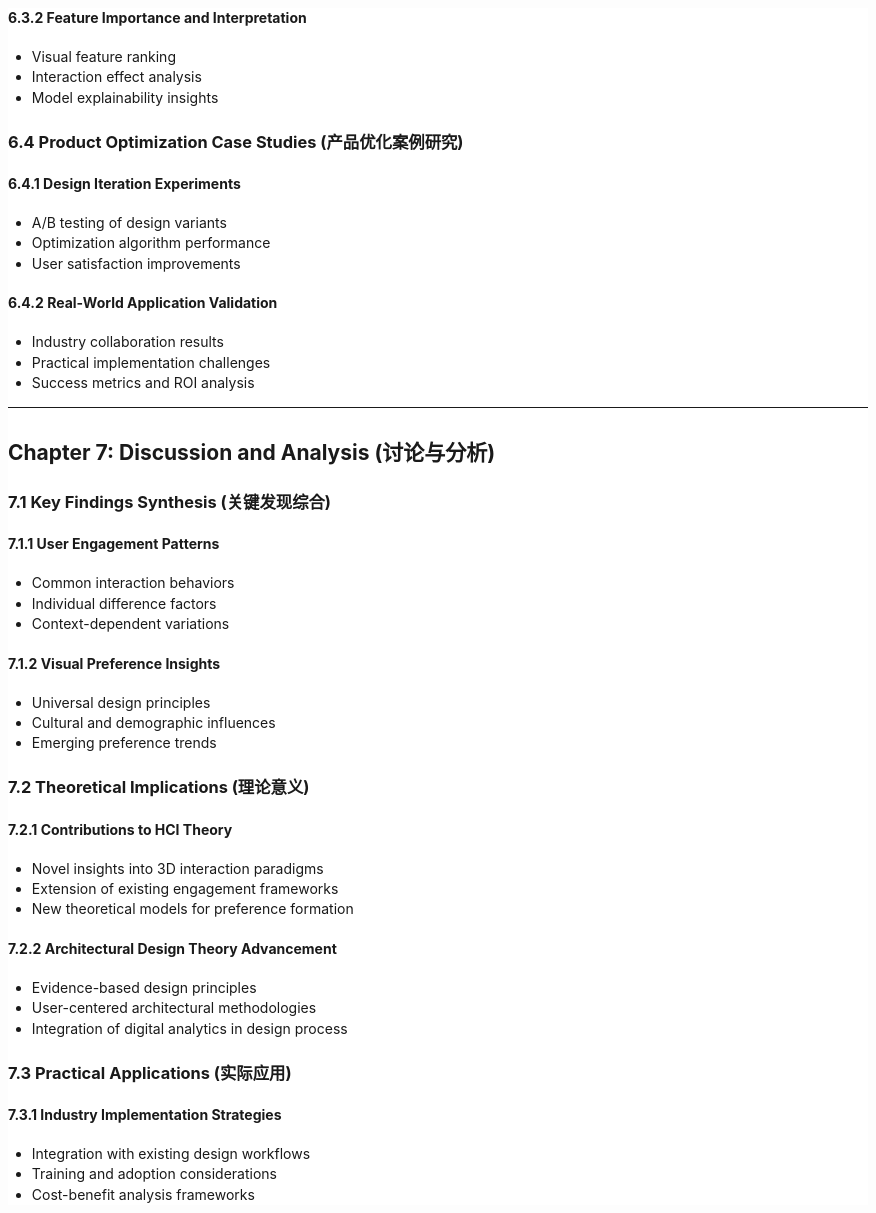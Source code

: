 #### 6.3.2 Feature Importance and Interpretation
- Visual feature ranking
- Interaction effect analysis
- Model explainability insights

### 6.4 Product Optimization Case Studies (产品优化案例研究)
#### 6.4.1 Design Iteration Experiments
- A/B testing of design variants
- Optimization algorithm performance
- User satisfaction improvements

#### 6.4.2 Real-World Application Validation
- Industry collaboration results
- Practical implementation challenges
- Success metrics and ROI analysis

---

## Chapter 7: Discussion and Analysis (讨论与分析)

### 7.1 Key Findings Synthesis (关键发现综合)
#### 7.1.1 User Engagement Patterns
- Common interaction behaviors
- Individual difference factors
- Context-dependent variations

#### 7.1.2 Visual Preference Insights
- Universal design principles
- Cultural and demographic influences
- Emerging preference trends

### 7.2 Theoretical Implications (理论意义)
#### 7.2.1 Contributions to HCI Theory
- Novel insights into 3D interaction paradigms
- Extension of existing engagement frameworks
- New theoretical models for preference formation

#### 7.2.2 Architectural Design Theory Advancement
- Evidence-based design principles
- User-centered architectural methodologies
- Integration of digital analytics in design process

### 7.3 Practical Applications (实际应用)
#### 7.3.1 Industry Implementation Strategies
- Integration with existing design workflows
- Training and adoption considerations
- Cost-benefit analysis frameworks
